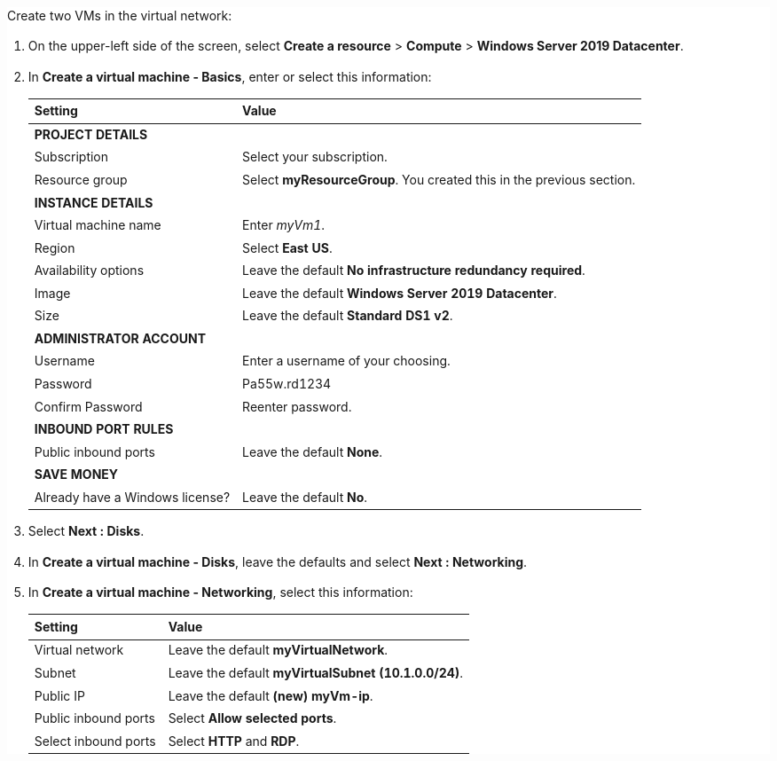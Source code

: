 Create two VMs in the virtual network:


1.  On the upper-left side of the screen, select **Create a resource** > **Compute** > **Windows Server 2019 Datacenter**.

1.  In **Create a virtual machine - Basics**, enter or select this information:

    | Setting | Value |
    | ------- | ----- |
    | **PROJECT DETAILS** | |
    | Subscription | Select your subscription. |
    | Resource group | Select **myResourceGroup**. You created this in the previous section. |
    | **INSTANCE DETAILS** |  |
    | Virtual machine name | Enter *myVm1*. |
    | Region | Select **East US**. |
    | Availability options | Leave the default **No infrastructure redundancy required**. |
    | Image | Leave the default **Windows Server 2019 Datacenter**. |
    | Size | Leave the default **Standard DS1 v2**. |
    | **ADMINISTRATOR ACCOUNT** |  |
    | Username | Enter a username of your choosing. |
    | Password | Pa55w.rd1234 |
    | Confirm Password | Reenter password. |
    | **INBOUND PORT RULES** |  |
    | Public inbound ports | Leave the default **None**. |
    | **SAVE MONEY** |  |
    | Already have a Windows license? | Leave the default **No**. |

1.  Select **Next : Disks**.

1.  In **Create a virtual machine - Disks**, leave the defaults and select **Next : Networking**.

1.  In **Create a virtual machine - Networking**, select this information:

    | Setting | Value |
    | ------- | ----- |
    | Virtual network | Leave the default **myVirtualNetwork**. |
    | Subnet | Leave the default **myVirtualSubnet (10.1.0.0/24)**. |
    | Public IP | Leave the default **(new) myVm-ip**. |
    | Public inbound ports | Select **Allow selected ports**. |
    | Select inbound ports | Select **HTTP** and **RDP**.
